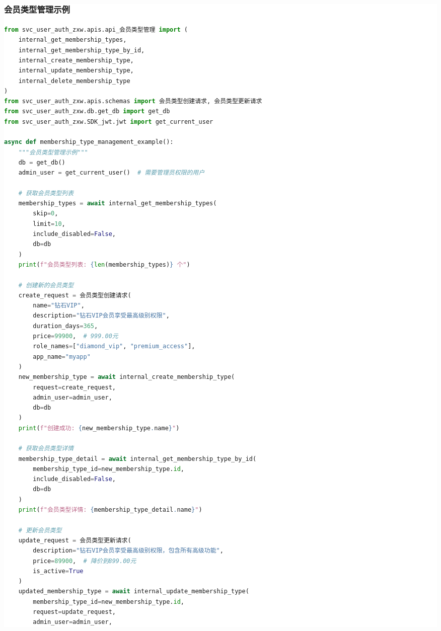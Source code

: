 ```python
```

### 会员类型管理示例
```python
from svc_user_auth_zxw.apis.api_会员类型管理 import (
    internal_get_membership_types,
    internal_get_membership_type_by_id,
    internal_create_membership_type,
    internal_update_membership_type,
    internal_delete_membership_type
)
from svc_user_auth_zxw.apis.schemas import 会员类型创建请求, 会员类型更新请求
from svc_user_auth_zxw.db.get_db import get_db
from svc_user_auth_zxw.SDK_jwt.jwt import get_current_user

async def membership_type_management_example():
    """会员类型管理示例"""
    db = get_db()
    admin_user = get_current_user()  # 需要管理员权限的用户
    
    # 获取会员类型列表
    membership_types = await internal_get_membership_types(
        skip=0,
        limit=10,
        include_disabled=False,
        db=db
    )
    print(f"会员类型列表: {len(membership_types)} 个")
    
    # 创建新的会员类型
    create_request = 会员类型创建请求(
        name="钻石VIP",
        description="钻石VIP会员享受最高级别权限",
        duration_days=365,
        price=99900,  # 999.00元
        role_names=["diamond_vip", "premium_access"],
        app_name="myapp"
    )
    new_membership_type = await internal_create_membership_type(
        request=create_request,
        admin_user=admin_user,
        db=db
    )
    print(f"创建成功: {new_membership_type.name}")
    
    # 获取会员类型详情
    membership_type_detail = await internal_get_membership_type_by_id(
        membership_type_id=new_membership_type.id,
        include_disabled=False,
        db=db
    )
    print(f"会员类型详情: {membership_type_detail.name}")
    
    # 更新会员类型
    update_request = 会员类型更新请求(
        description="钻石VIP会员享受最高级别权限，包含所有高级功能",
        price=89900,  # 降价到899.00元
        is_active=True
    )
    updated_membership_type = await internal_update_membership_type(
        membership_type_id=new_membership_type.id,
        request=update_request,
        admin_user=admin_user,
```